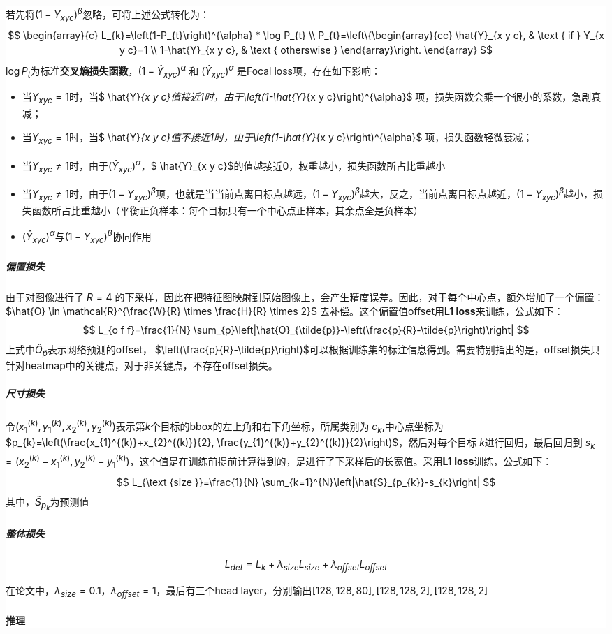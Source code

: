 若先将$\left(1-Y_{x y c}\right)^{\beta}$忽略，可将上述公式转化为：
$$
\begin{array}{c}
L_{k}=\left(1-P_{t}\right)^{\alpha} * \log P_{t} \\
P_{t}=\left\{\begin{array}{cc}
\hat{Y}_{x y c}, & \text { if } Y_{x y c}=1 \\
1-\hat{Y}_{x y c}, & \text { otherswise }
\end{array}\right.
\end{array}
$$
$\log P_{t}$为标准**交叉熵损失函数**，$\left(1-\hat{Y}_{x y c}\right)^{\alpha}$ 和 $\left(\hat{Y}_{x y c}\right)^{\alpha}$ 是Focal loss项，存在如下影响：

- 当$Y_{x y c}=1$时，当$ \hat{Y}_{x y c}$值接近1时，由于$\left(1-\hat{Y}_{x y c}\right)^{\alpha}$ 项，损失函数会乘一个很小的系数，急剧衰减；

- 当$Y_{x y c}=1$时，当$ \hat{Y}_{x y c}$值不接近1时，由于$\left(1-\hat{Y}_{x y c}\right)^{\alpha}$ 项，损失函数轻微衰减；
- 当$Y_{x y c} \neq 1$时，由于$\left(\hat{Y}_{x y c}\right)^{\alpha}$，$ \hat{Y}_{x y c}$的值越接近0，权重越小，损失函数所占比重越小
- 当$Y_{x y c} \neq 1$时，由于$\left(1-Y_{x y c}\right)^{\beta}$项，也就是当当前点离目标点越远，$\left(1-Y_{x y c}\right)^{\beta}$越大，反之，当前点离目标点越近，$\left(1-Y_{x y c}\right)^{\beta}$越小，损失函数所占比重越小（平衡正负样本：每个目标只有一个中心点正样本，其余点全是负样本）
- $\left(\hat{Y}_{x y c}\right)^{\alpha}$与$\left(1-Y_{x y c}\right)^{\beta}$协同作用

##### 偏置损失

由于对图像进行了 $R=4$ 的下采样，因此在把特征图映射到原始图像上，会产生精度误差。因此，对于每个中心点，额外增加了一个偏置：$\hat{O} \in \mathcal{R}^{\frac{W}{R} \times \frac{H}{R} \times 2}$ 去补偿。这个偏置值offset用**L1 loss**来训练，公式如下：
$$
L_{o f f}=\frac{1}{N} \sum_{p}\left|\hat{O}_{\tilde{p}}-\left(\frac{p}{R}-\tilde{p}\right)\right|
$$
上式中$\hat{O}_{\tilde{p}}$表示网络预测的offset， $\left(\frac{p}{R}-\tilde{p}\right)$可以根据训练集的标注信息得到。需要特别指出的是，offset损失只针对heatmap中的关键点，对于非关键点，不存在offset损失。

##### 尺寸损失

令$\left(x_{1}^{(k)}, y_{1}^{(k)}, x_{2}^{(k)}, y_{2}^{(k)}\right)$表示第$k$个目标的bbox的左上角和右下角坐标，所属类别为 $c_{k}$,中心点坐标为 $p_{k}=\left(\frac{x_{1}^{(k)}+x_{2}^{(k)}}{2}, \frac{y_{1}^{(k)}+y_{2}^{(k)}}{2}\right)$，然后对每个目标 $k$进行回归，最后回归到 $s_{k}=(x_{2}^{(k)}-x_{1}^{(k)},y_{2}^{(k)}-y_{1}^{(k)})$，这个值是在训练前提前计算得到的，是进行了下采样后的长宽值。采用**L1 loss**训练，公式如下：
$$
L_{\text {size }}=\frac{1}{N} \sum_{k=1}^{N}\left|\hat{S}_{p_{k}}-s_{k}\right|
$$
其中，$\hat{S}_{p_{k}}$为预测值

##### 整体损失

$$
L_{det} = L_{k}+\lambda _{size}L_{size}+\lambda _{offset}L_{offset}
$$

在论文中，$\lambda _{size}=0.1$，$\lambda _{offset}=1$，最后有三个head layer，分别输出$[128, 128, 80], [128, 128, 2], [128, 128, 2]$

#### 推理
